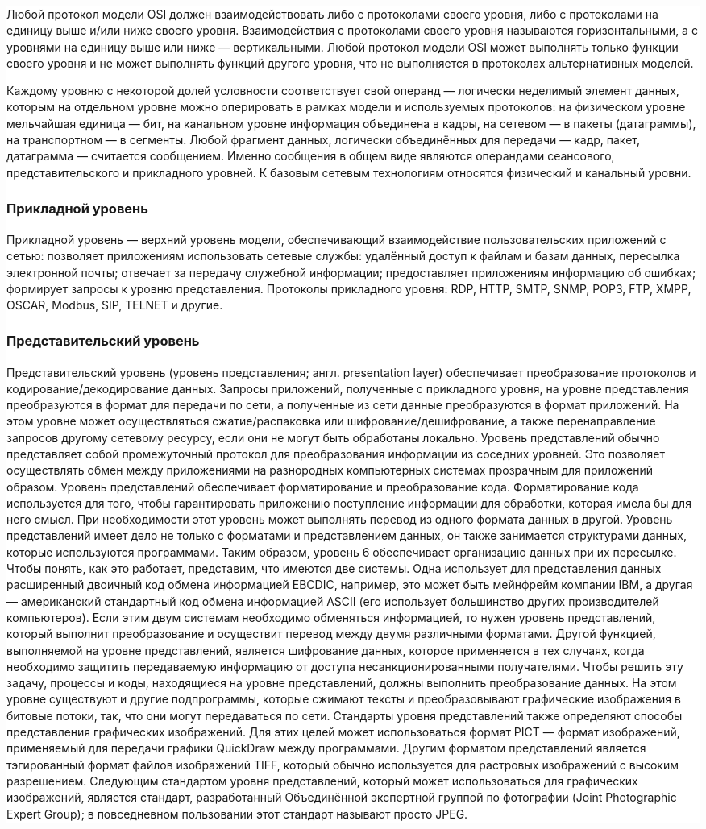 Любой протокол модели OSI должен взаимодействовать либо с протоколами своего уровня, либо с протоколами на единицу выше и/или ниже своего уровня. Взаимодействия с протоколами своего уровня называются горизонтальными, а с уровнями на единицу выше или ниже — вертикальными. Любой протокол модели OSI может выполнять только функции своего уровня и не может выполнять функций другого уровня, что не выполняется в протоколах альтернативных моделей.

Каждому уровню с некоторой долей условности соответствует свой операнд — логически неделимый элемент данных, которым на отдельном уровне можно оперировать в рамках модели и используемых протоколов: на физическом уровне мельчайшая единица — бит, на канальном уровне информация объединена в кадры, на сетевом — в пакеты (датаграммы), на транспортном — в сегменты. Любой фрагмент данных, логически объединённых для передачи — кадр, пакет, датаграмма — считается сообщением. Именно сообщения в общем виде являются операндами сеансового, представительского и прикладного уровней.
К базовым сетевым технологиям относятся физический и канальный уровни.


### Прикладной уровень
Прикладной уровень — верхний уровень модели, обеспечивающий взаимодействие пользовательских приложений с сетью:
позволяет приложениям использовать сетевые службы:
удалённый доступ к файлам и базам данных,
пересылка электронной почты;
отвечает за передачу служебной информации;
предоставляет приложениям информацию об ошибках;
формирует запросы к уровню представления.
Протоколы прикладного уровня: RDP, HTTP, SMTP, SNMP, POP3, FTP, XMPP, OSCAR, Modbus, SIP, TELNET и другие.



### Представительский уровень
Представительский уровень (уровень представления; англ. presentation layer) обеспечивает преобразование протоколов и кодирование/декодирование данных. Запросы приложений, полученные с прикладного уровня, на уровне представления преобразуются в формат для передачи по сети, а полученные из сети данные преобразуются в формат приложений. На этом уровне может осуществляться сжатие/распаковка или шифрование/дешифрование, а также перенаправление запросов другому сетевому ресурсу, если они не могут быть обработаны локально.
Уровень представлений обычно представляет собой промежуточный протокол для преобразования информации из соседних уровней. Это позволяет осуществлять обмен между приложениями на разнородных компьютерных системах прозрачным для приложений образом. Уровень представлений обеспечивает форматирование и преобразование кода. Форматирование кода используется для того, чтобы гарантировать приложению поступление информации для обработки, которая имела бы для него смысл. При необходимости этот уровень может выполнять перевод из одного формата данных в другой.
Уровень представлений имеет дело не только с форматами и представлением данных, он также занимается структурами данных, которые используются программами. Таким образом, уровень 6 обеспечивает организацию данных при их пересылке.
Чтобы понять, как это работает, представим, что имеются две системы. Одна использует для представления данных расширенный двоичный код обмена информацией EBCDIC, например, это может быть мейнфрейм компании IBM, а другая — американский стандартный код обмена информацией ASCII (его использует большинство других производителей компьютеров). Если этим двум системам необходимо обменяться информацией, то нужен уровень представлений, который выполнит преобразование и осуществит перевод между двумя различными форматами.
Другой функцией, выполняемой на уровне представлений, является шифрование данных, которое применяется в тех случаях, когда необходимо защитить передаваемую информацию от доступа несанкционированными получателями. Чтобы решить эту задачу, процессы и коды, находящиеся на уровне представлений, должны выполнить преобразование данных. На этом уровне существуют и другие подпрограммы, которые сжимают тексты и преобразовывают графические изображения в битовые потоки, так, что они могут передаваться по сети.
Стандарты уровня представлений также определяют способы представления графических изображений. Для этих целей может использоваться формат PICT — формат изображений, применяемый для передачи графики QuickDraw между программами.
Другим форматом представлений является тэгированный формат файлов изображений TIFF, который обычно используется для растровых изображений с высоким разрешением. Следующим стандартом уровня представлений, который может использоваться для графических изображений, является стандарт, разработанный Объединённой экспертной группой по фотографии (Joint Photographic Expert Group); в повседневном пользовании этот стандарт называют просто JPEG.